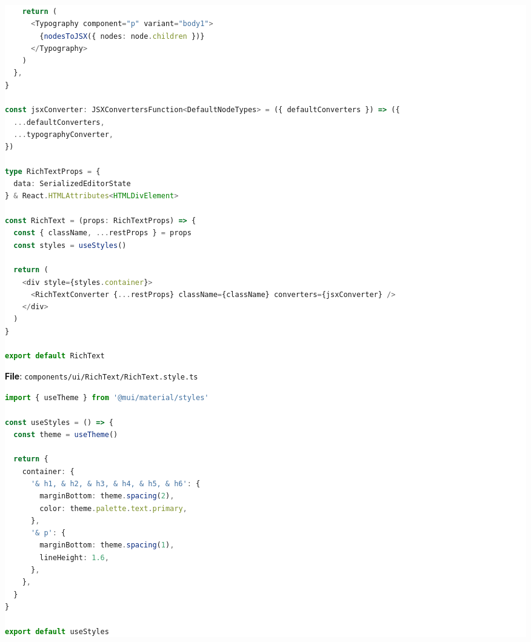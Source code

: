 ```typescript
    return (
      <Typography component="p" variant="body1">
        {nodesToJSX({ nodes: node.children })}
      </Typography>
    )
  },
}

const jsxConverter: JSXConvertersFunction<DefaultNodeTypes> = ({ defaultConverters }) => ({
  ...defaultConverters,
  ...typographyConverter,
})

type RichTextProps = {
  data: SerializedEditorState
} & React.HTMLAttributes<HTMLDivElement>

const RichText = (props: RichTextProps) => {
  const { className, ...restProps } = props
  const styles = useStyles()

  return (
    <div style={styles.container}>
      <RichTextConverter {...restProps} className={className} converters={jsxConverter} />
    </div>
  )
}

export default RichText
```

**File**: `components/ui/RichText/RichText.style.ts`

```typescript
import { useTheme } from '@mui/material/styles'

const useStyles = () => {
  const theme = useTheme()

  return {
    container: {
      '& h1, & h2, & h3, & h4, & h5, & h6': {
        marginBottom: theme.spacing(2),
        color: theme.palette.text.primary,
      },
      '& p': {
        marginBottom: theme.spacing(1),
        lineHeight: 1.6,
      },
    },
  }
}

export default useStyles
```
